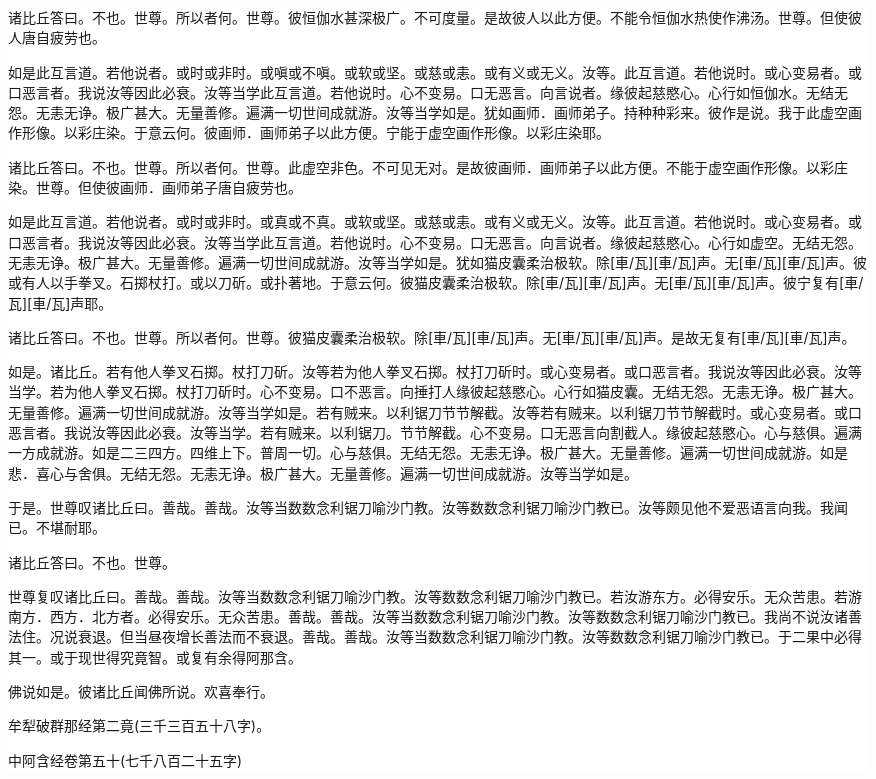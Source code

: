 诸比丘答曰。不也。世尊。所以者何。世尊。彼恒伽水甚深极广。不可度量。是故彼人以此方便。不能令恒伽水热使作沸汤。世尊。但使彼人唐自疲劳也。

如是此互言道。若他说者。或时或非时。或嗔或不嗔。或软或坚。或慈或恚。或有义或无义。汝等。此互言道。若他说时。或心变易者。或口恶言者。我说汝等因此必衰。汝等当学此互言道。若他说时。心不变易。口无恶言。向言说者。缘彼起慈愍心。心行如恒伽水。无结无怨。无恚无诤。极广甚大。无量善修。遍满一切世间成就游。汝等当学如是。犹如画师．画师弟子。持种种彩来。彼作是说。我于此虚空画作形像。以彩庄染。于意云何。彼画师．画师弟子以此方便。宁能于虚空画作形像。以彩庄染耶。

诸比丘答曰。不也。世尊。所以者何。世尊。此虚空非色。不可见无对。是故彼画师．画师弟子以此方便。不能于虚空画作形像。以彩庄染。世尊。但使彼画师．画师弟子唐自疲劳也。

如是此互言道。若他说者。或时或非时。或真或不真。或软或坚。或慈或恚。或有义或无义。汝等。此互言道。若他说时。或心变易者。或口恶言者。我说汝等因此必衰。汝等当学此互言道。若他说时。心不变易。口无恶言。向言说者。缘彼起慈愍心。心行如虚空。无结无怨。无恚无诤。极广甚大。无量善修。遍满一切世间成就游。汝等当学如是。犹如猫皮囊柔治极软。除[車/瓦][車/瓦]声。无[車/瓦][車/瓦]声。彼或有人以手拳叉。石掷杖打。或以刀斫。或扑著地。于意云何。彼猫皮囊柔治极软。除[車/瓦][車/瓦]声。无[車/瓦][車/瓦]声。彼宁复有[車/瓦][車/瓦]声耶。

诸比丘答曰。不也。世尊。所以者何。世尊。彼猫皮囊柔治极软。除[車/瓦][車/瓦]声。无[車/瓦][車/瓦]声。是故无复有[車/瓦][車/瓦]声。

如是。诸比丘。若有他人拳叉石掷。杖打刀斫。汝等若为他人拳叉石掷。杖打刀斫时。或心变易者。或口恶言者。我说汝等因此必衰。汝等当学。若为他人拳叉石掷。杖打刀斫时。心不变易。口不恶言。向捶打人缘彼起慈愍心。心行如猫皮囊。无结无怨。无恚无诤。极广甚大。无量善修。遍满一切世间成就游。汝等当学如是。若有贼来。以利锯刀节节解截。汝等若有贼来。以利锯刀节节解截时。或心变易者。或口恶言者。我说汝等因此必衰。汝等当学。若有贼来。以利锯刀。节节解截。心不变易。口无恶言向割截人。缘彼起慈愍心。心与慈俱。遍满一方成就游。如是二三四方。四维上下。普周一切。心与慈俱。无结无怨。无恚无诤。极广甚大。无量善修。遍满一切世间成就游。如是悲．喜心与舍俱。无结无怨。无恚无诤。极广甚大。无量善修。遍满一切世间成就游。汝等当学如是。

于是。世尊叹诸比丘曰。善哉。善哉。汝等当数数念利锯刀喻沙门教。汝等数数念利锯刀喻沙门教已。汝等颇见他不爱恶语言向我。我闻已。不堪耐耶。

诸比丘答曰。不也。世尊。

世尊复叹诸比丘曰。善哉。善哉。汝等当数数念利锯刀喻沙门教。汝等数数念利锯刀喻沙门教已。若汝游东方。必得安乐。无众苦患。若游南方．西方．北方者。必得安乐。无众苦患。善哉。善哉。汝等当数数念利锯刀喻沙门教。汝等数数念利锯刀喻沙门教已。我尚不说汝诸善法住。况说衰退。但当昼夜增长善法而不衰退。善哉。善哉。汝等当数数念利锯刀喻沙门教。汝等数数念利锯刀喻沙门教已。于二果中必得其一。或于现世得究竟智。或复有余得阿那含。

佛说如是。彼诸比丘闻佛所说。欢喜奉行。

牟犁破群那经第二竟(三千三百五十八字)。

中阿含经卷第五十(七千八百二十五字)
